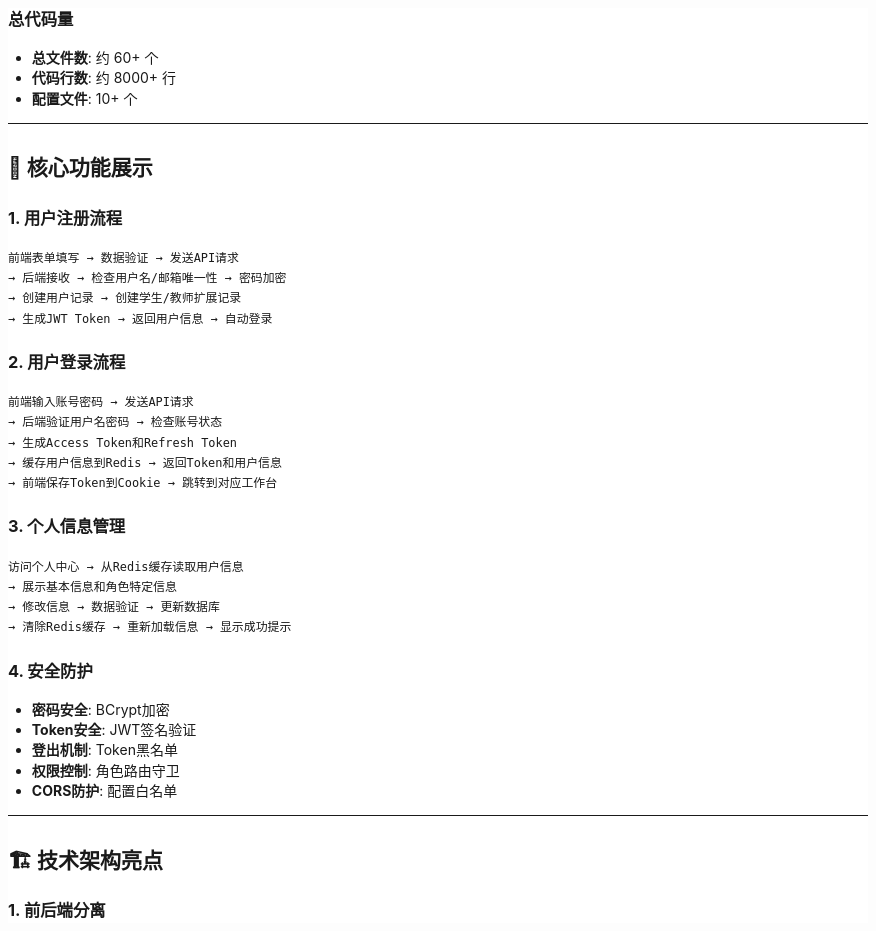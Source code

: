 ### 总代码量

- **总文件数**: 约 60+ 个
- **代码行数**: 约 8000+ 行
- **配置文件**: 10+ 个

---

## 🎯 核心功能展示

### 1. 用户注册流程

```
前端表单填写 → 数据验证 → 发送API请求 
→ 后端接收 → 检查用户名/邮箱唯一性 → 密码加密 
→ 创建用户记录 → 创建学生/教师扩展记录 
→ 生成JWT Token → 返回用户信息 → 自动登录
```

### 2. 用户登录流程

```
前端输入账号密码 → 发送API请求 
→ 后端验证用户名密码 → 检查账号状态 
→ 生成Access Token和Refresh Token 
→ 缓存用户信息到Redis → 返回Token和用户信息 
→ 前端保存Token到Cookie → 跳转到对应工作台
```

### 3. 个人信息管理

```
访问个人中心 → 从Redis缓存读取用户信息 
→ 展示基本信息和角色特定信息 
→ 修改信息 → 数据验证 → 更新数据库 
→ 清除Redis缓存 → 重新加载信息 → 显示成功提示
```

### 4. 安全防护

- **密码安全**: BCrypt加密
- **Token安全**: JWT签名验证
- **登出机制**: Token黑名单
- **权限控制**: 角色路由守卫
- **CORS防护**: 配置白名单

---

## 🏗️ 技术架构亮点

### 1. 前后端分离
